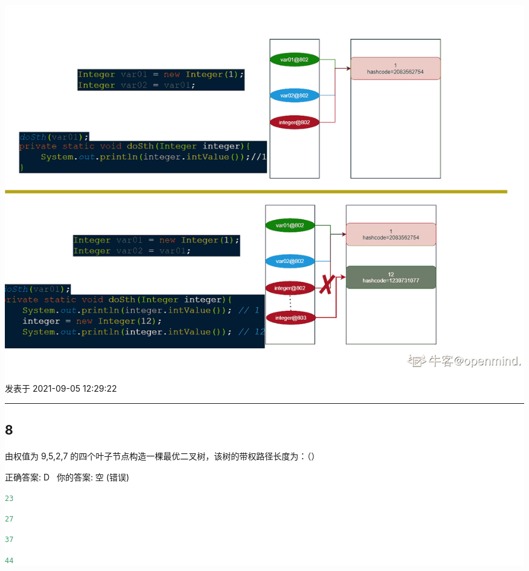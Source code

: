 ![](img/4a62692bc377356815116bf90db9d328.png)

发表于 2021-09-05 12:29:22

* * *

## 8

由权值为 9,5,2,7 的四个叶子节点构造一棵最优二叉树，该树的带权路径长度为：（）

正确答案: D   你的答案: 空 (错误)

```cpp
23
```

```cpp
27
```

```cpp
37
```

```cpp
44
```
